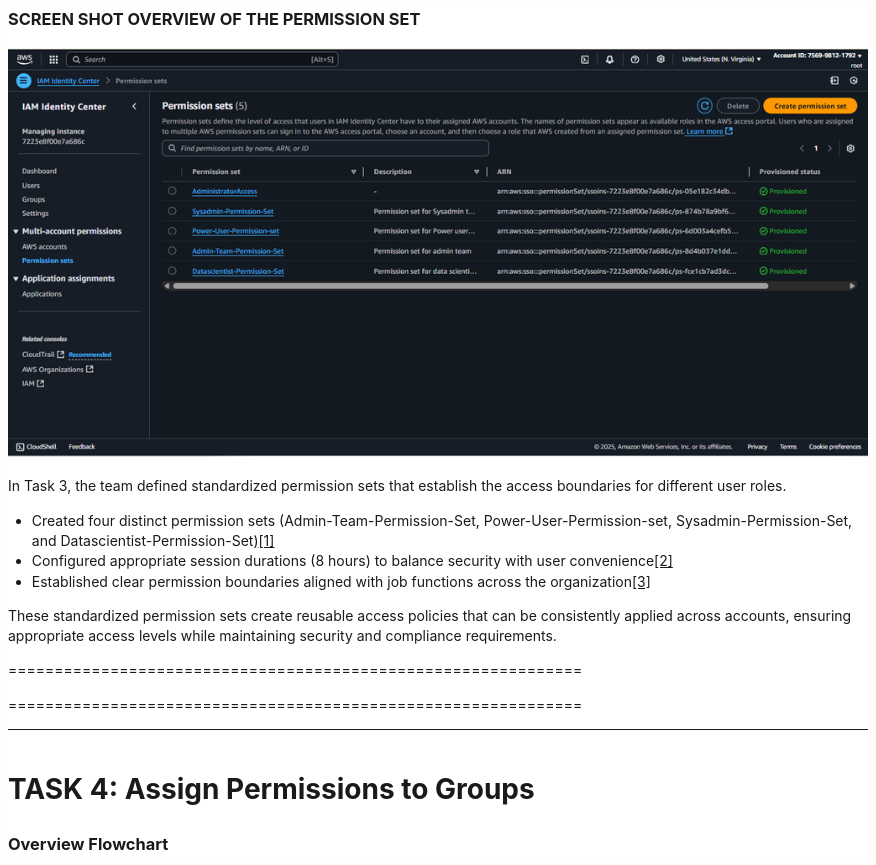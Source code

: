 ### SCREEN SHOT OVERVIEW OF THE PERMISSION SET

![image.png](image%2031.png)

In Task 3, the team defined standardized permission sets that establish the access boundaries for different user roles.

- Created four distinct permission sets (Admin-Team-Permission-Set, Power-User-Permission-set, Sysadmin-Permission-Set, and Datascientist-Permission-Set)[[1]](https://www.notion.so/Admin-Team-I-created-a-permission-set-called-Admin-Team-Permission-Set-I-ll-assign-it-later-when-I-2418ee4ba8b881e184ecefc8417e5b8b?pvs=21)
- Configured appropriate session durations (8 hours) to balance security with user convenience[[2]](https://www.notion.so/Insert-my-permission-set-description-and-also-set-the-session-duration-to-8-Hours-2418ee4ba8b88136841be12cde17b83f?pvs=21)
- Established clear permission boundaries aligned with job functions across the organization[[3]](https://www.notion.so/2418ee4ba8b88129a6eefdb7f79af9f5?pvs=21)

These standardized permission sets create reusable access policies that can be consistently applied across accounts, ensuring appropriate access levels while maintaining security and compliance requirements.

==============================================================

==============================================================

---

# TASK 4: Assign Permissions to Groups

### Overview Flowchart
